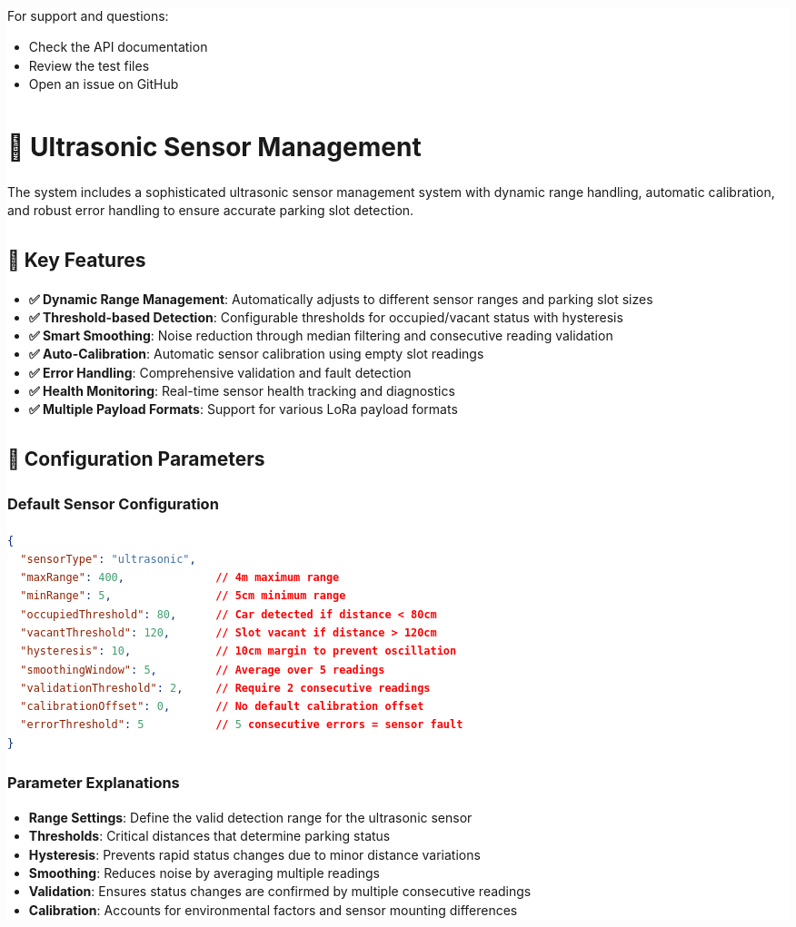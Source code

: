 For support and questions:
- Check the API documentation
- Review the test files
- Open an issue on GitHub

# 📡 Ultrasonic Sensor Management

The system includes a sophisticated ultrasonic sensor management system with dynamic range handling, automatic calibration, and robust error handling to ensure accurate parking slot detection.

## 🎯 Key Features

- **✅ Dynamic Range Management**: Automatically adjusts to different sensor ranges and parking slot sizes
- **✅ Threshold-based Detection**: Configurable thresholds for occupied/vacant status with hysteresis
- **✅ Smart Smoothing**: Noise reduction through median filtering and consecutive reading validation
- **✅ Auto-Calibration**: Automatic sensor calibration using empty slot readings
- **✅ Error Handling**: Comprehensive validation and fault detection
- **✅ Health Monitoring**: Real-time sensor health tracking and diagnostics
- **✅ Multiple Payload Formats**: Support for various LoRa payload formats

## 🔧 Configuration Parameters

### Default Sensor Configuration
```json
{
  "sensorType": "ultrasonic",
  "maxRange": 400,              // 4m maximum range
  "minRange": 5,                // 5cm minimum range  
  "occupiedThreshold": 80,      // Car detected if distance < 80cm
  "vacantThreshold": 120,       // Slot vacant if distance > 120cm
  "hysteresis": 10,             // 10cm margin to prevent oscillation
  "smoothingWindow": 5,         // Average over 5 readings
  "validationThreshold": 2,     // Require 2 consecutive readings
  "calibrationOffset": 0,       // No default calibration offset
  "errorThreshold": 5           // 5 consecutive errors = sensor fault
}
```

### Parameter Explanations

- **Range Settings**: Define the valid detection range for the ultrasonic sensor
- **Thresholds**: Critical distances that determine parking status
- **Hysteresis**: Prevents rapid status changes due to minor distance variations
- **Smoothing**: Reduces noise by averaging multiple readings
- **Validation**: Ensures status changes are confirmed by multiple consecutive readings
- **Calibration**: Accounts for environmental factors and sensor mounting differences
